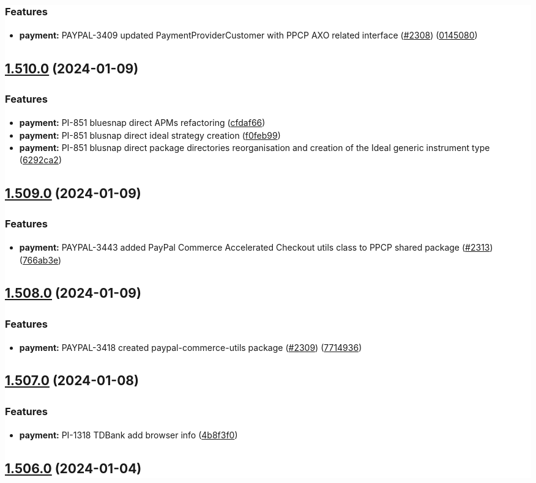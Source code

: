 
### Features

* **payment:** PAYPAL-3409 updated PaymentProviderCustomer with PPCP AXO related interface ([#2308](https://github.com/bigcommerce/checkout-sdk-js/issues/2308)) ([0145080](https://github.com/bigcommerce/checkout-sdk-js/commit/0145080071c38db69b8d1dcdbc1958f1b377667e))

## [1.510.0](https://github.com/bigcommerce/checkout-sdk-js/compare/v1.509.0...v1.510.0) (2024-01-09)


### Features

* **payment:** PI-851 bluesnap direct APMs refactoring ([cfdaf66](https://github.com/bigcommerce/checkout-sdk-js/commit/cfdaf663a3c70d4a2f2129c44e14d8d4f3ee74c5))
* **payment:** PI-851 blusnap direct ideal strategy creation ([f0feb99](https://github.com/bigcommerce/checkout-sdk-js/commit/f0feb99f7e5ebb2b260bbf2c726597612652353d))
* **payment:** PI-851 blusnap direct package directories reorganisation and creation of the Ideal generic instrument type ([6292ca2](https://github.com/bigcommerce/checkout-sdk-js/commit/6292ca2b20a964a6812efa56f8dee7eb777e7ce5))

## [1.509.0](https://github.com/bigcommerce/checkout-sdk-js/compare/v1.508.0...v1.509.0) (2024-01-09)


### Features

* **payment:** PAYPAL-3443 added PayPal Commerce Accelerated Checkout utils class to PPCP shared package ([#2313](https://github.com/bigcommerce/checkout-sdk-js/issues/2313)) ([766ab3e](https://github.com/bigcommerce/checkout-sdk-js/commit/766ab3e27fc9138e1e16270a40f2d78d0dfac188))

## [1.508.0](https://github.com/bigcommerce/checkout-sdk-js/compare/v1.507.0...v1.508.0) (2024-01-09)


### Features

* **payment:** PAYPAL-3418 created paypal-commerce-utils package ([#2309](https://github.com/bigcommerce/checkout-sdk-js/issues/2309)) ([7714936](https://github.com/bigcommerce/checkout-sdk-js/commit/7714936885c22249a8eafa1553dbb68da9426c4f))

## [1.507.0](https://github.com/bigcommerce/checkout-sdk-js/compare/v1.506.0...v1.507.0) (2024-01-08)


### Features

* **payment:** PI-1318 TDBank add  browser info ([4b8f3f0](https://github.com/bigcommerce/checkout-sdk-js/commit/4b8f3f0fe309db5ecf719c955d5036a13f168449))

## [1.506.0](https://github.com/bigcommerce/checkout-sdk-js/compare/v1.505.2...v1.506.0) (2024-01-04)
